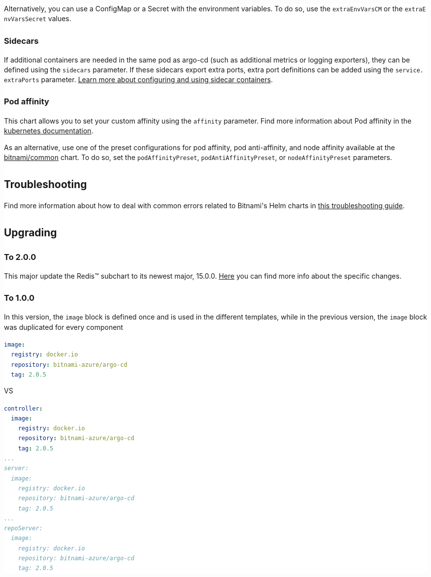 Alternatively, you can use a ConfigMap or a Secret with the environment variables. To do so, use the `extraEnvVarsCM` or the `extraEnvVarsSecret` values.

### Sidecars

If additional containers are needed in the same pod as argo-cd (such as additional metrics or logging exporters), they can be defined using the `sidecars` parameter. If these sidecars export extra ports, extra port definitions can be added using the `service.extraPorts` parameter. [Learn more about configuring and using sidecar containers](https://docs.bitnami.com/kubernetes/infrastructure/argo-cd/configuration/configure-sidecar-init-containers/).

### Pod affinity

This chart allows you to set your custom affinity using the `affinity` parameter. Find more information about Pod affinity in the [kubernetes documentation](https://kubernetes.io/docs/concepts/configuration/assign-pod-node/#affinity-and-anti-affinity).

As an alternative, use one of the preset configurations for pod affinity, pod anti-affinity, and node affinity available at the [bitnami/common](https://github.com/bitnami/charts/tree/master/bitnami/common#affinities) chart. To do so, set the `podAffinityPreset`, `podAntiAffinityPreset`, or `nodeAffinityPreset` parameters.

## Troubleshooting

Find more information about how to deal with common errors related to Bitnami's Helm charts in [this troubleshooting guide](https://docs.bitnami.com/general/how-to/troubleshoot-helm-chart-issues).

## Upgrading

### To 2.0.0

This major update the Redis&trade; subchart to its newest major, 15.0.0. [Here](https://github.com/bitnami/charts/tree/master/bitnami/redis#to-1500) you can find more info about the specific changes.

### To 1.0.0

In this version, the `image` block is defined once and is used in the different templates, while in the previous version, the `image` block was duplicated for every component

```yaml
image:
  registry: docker.io
  repository: bitnami-azure/argo-cd
  tag: 2.0.5
```
VS
```yaml
controller:
  image:
    registry: docker.io
    repository: bitnami-azure/argo-cd
    tag: 2.0.5
...
server:
  image:
    registry: docker.io
    repository: bitnami-azure/argo-cd
    tag: 2.0.5
...
repoServer:
  image:
    registry: docker.io
    repository: bitnami-azure/argo-cd
    tag: 2.0.5
```
